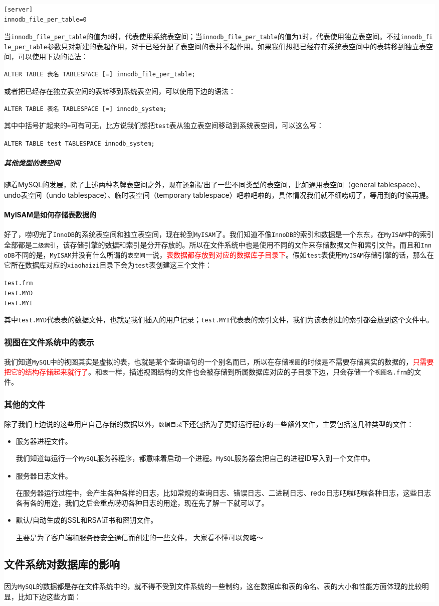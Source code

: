 ```
[server]
innodb_file_per_table=0
```
当`innodb_file_per_table`的值为`0`时，代表使用系统表空间；当`innodb_file_per_table`的值为`1`时，代表使用独立表空间。不过`innodb_file_per_table`参数只对新建的表起作用，对于已经分配了表空间的表并不起作用。如果我们想把已经存在系统表空间中的表转移到独立表空间，可以使用下边的语法：
```
ALTER TABLE 表名 TABLESPACE [=] innodb_file_per_table;
```
或者把已经存在独立表空间的表转移到系统表空间，可以使用下边的语法：
```
ALTER TABLE 表名 TABLESPACE [=] innodb_system;
```
其中中括号扩起来的`=`可有可无，比方说我们想把`test`表从独立表空间移动到系统表空间，可以这么写：
```
ALTER TABLE test TABLESPACE innodb_system;
```

##### 其他类型的表空间
随着MySQL的发展，除了上述两种老牌表空间之外，现在还新提出了一些不同类型的表空间，比如通用表空间（general tablespace）、undo表空间（undo tablespace）、临时表空间（temporary tablespace）吧啦吧啦的，具体情况我们就不细唠叨了，等用到的时候再提。

#### MyISAM是如何存储表数据的
好了，唠叨完了`InnoDB`的系统表空间和独立表空间，现在轮到`MyISAM`了。我们知道不像`InnoDB`的索引和数据是一个东东，在`MyISAM`中的索引全部都是`二级索引`，该存储引擎的数据和索引是分开存放的。所以在文件系统中也是使用不同的文件来存储数据文件和索引文件。而且和`InnoDB`不同的是，`MyISAM`并没有什么所谓的`表空间`一说，<span style="color:red">表数据都存放到对应的数据库子目录下</span>。假如`test`表使用`MyISAM`存储引擎的话，那么在它所在数据库对应的`xiaohaizi`目录下会为`test`表创建这三个文件：
```
test.frm
test.MYD
test.MYI
```
其中`test.MYD`代表表的数据文件，也就是我们插入的用户记录；`test.MYI`代表表的索引文件，我们为该表创建的索引都会放到这个文件中。

### 视图在文件系统中的表示
我们知道`MySQL`中的视图其实是虚拟的表，也就是某个查询语句的一个别名而已，所以在存储`视图`的时候是不需要存储真实的数据的，<span style="color:red">只需要把它的结构存储起来就行了</span>。和`表`一样，描述视图结构的文件也会被存储到所属数据库对应的子目录下边，只会存储一个`视图名.frm`的文件。

### 其他的文件
除了我们上边说的这些用户自己存储的数据以外，`数据目录`下还包括为了更好运行程序的一些额外文件，主要包括这几种类型的文件：

- 服务器进程文件。

    我们知道每运行一个`MySQL`服务器程序，都意味着启动一个进程。`MySQL`服务器会把自己的进程ID写入到一个文件中。
    
- 服务器日志文件。

    在服务器运行过程中，会产生各种各样的日志，比如常规的查询日志、错误日志、二进制日志、redo日志吧啦吧啦各种日志，这些日志各有各的用途，我们之后会重点唠叨各种日志的用途，现在先了解一下就可以了。
    
- 默认/自动生成的SSL和RSA证书和密钥文件。

    主要是为了客户端和服务器安全通信而创建的一些文件， 大家看不懂可以忽略～
    
## 文件系统对数据库的影响
因为`MySQL`的数据都是存在文件系统中的，就不得不受到文件系统的一些制约，这在数据库和表的命名、表的大小和性能方面体现的比较明显，比如下边这些方面：
